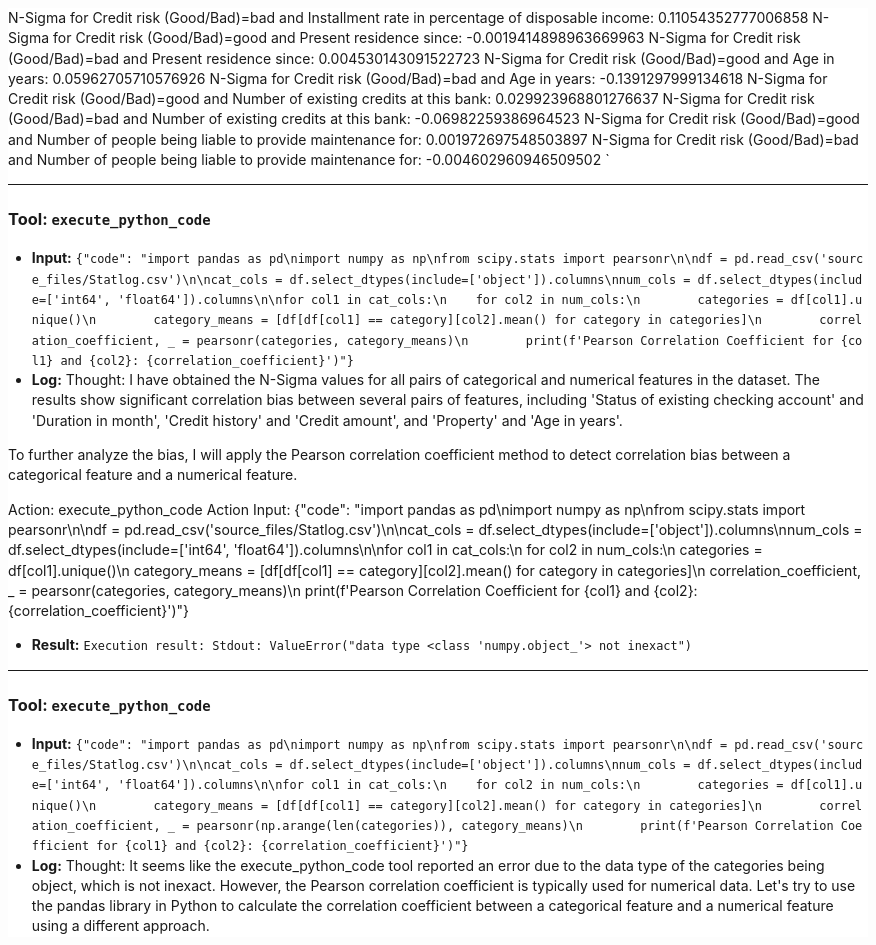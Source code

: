 N-Sigma for Credit risk (Good/Bad)=bad and Installment rate in percentage of disposable income: 0.11054352777006858
N-Sigma for Credit risk (Good/Bad)=good and Present residence since: -0.0019414898963669963
N-Sigma for Credit risk (Good/Bad)=bad and Present residence since: 0.004530143091522723
N-Sigma for Credit risk (Good/Bad)=good and Age in years: 0.05962705710576926
N-Sigma for Credit risk (Good/Bad)=bad and Age in years: -0.1391297999134618
N-Sigma for Credit risk (Good/Bad)=good and Number of existing credits at this bank: 0.029923968801276637
N-Sigma for Credit risk (Good/Bad)=bad and Number of existing credits at this bank: -0.06982259386964523
N-Sigma for Credit risk (Good/Bad)=good and Number of people being liable to provide maintenance for: 0.001972697548503897
N-Sigma for Credit risk (Good/Bad)=bad and Number of people being liable to provide maintenance for: -0.004602960946509502
`

---

### Tool: `execute_python_code`
- **Input:** `{"code": "import pandas as pd\nimport numpy as np\nfrom scipy.stats import pearsonr\n\ndf = pd.read_csv('source_files/Statlog.csv')\n\ncat_cols = df.select_dtypes(include=['object']).columns\nnum_cols = df.select_dtypes(include=['int64', 'float64']).columns\n\nfor col1 in cat_cols:\n    for col2 in num_cols:\n        categories = df[col1].unique()\n        category_means = [df[df[col1] == category][col2].mean() for category in categories]\n        correlation_coefficient, _ = pearsonr(categories, category_means)\n        print(f'Pearson Correlation Coefficient for {col1} and {col2}: {correlation_coefficient}')"}`
- **Log:** Thought: I have obtained the N-Sigma values for all pairs of categorical and numerical features in the dataset. The results show significant correlation bias between several pairs of features, including 'Status of existing checking account' and 'Duration in month', 'Credit history' and 'Credit amount', and 'Property' and 'Age in years'. 

To further analyze the bias, I will apply the Pearson correlation coefficient method to detect correlation bias between a categorical feature and a numerical feature.

Action: execute_python_code
Action Input: {"code": "import pandas as pd\nimport numpy as np\nfrom scipy.stats import pearsonr\n\ndf = pd.read_csv('source_files/Statlog.csv')\n\ncat_cols = df.select_dtypes(include=['object']).columns\nnum_cols = df.select_dtypes(include=['int64', 'float64']).columns\n\nfor col1 in cat_cols:\n    for col2 in num_cols:\n        categories = df[col1].unique()\n        category_means = [df[df[col1] == category][col2].mean() for category in categories]\n        correlation_coefficient, _ = pearsonr(categories, category_means)\n        print(f'Pearson Correlation Coefficient for {col1} and {col2}: {correlation_coefficient}')"}
- **Result:** `Execution result:
Stdout: ValueError("data type <class 'numpy.object_'> not inexact")`

---

### Tool: `execute_python_code`
- **Input:** `{"code": "import pandas as pd\nimport numpy as np\nfrom scipy.stats import pearsonr\n\ndf = pd.read_csv('source_files/Statlog.csv')\n\ncat_cols = df.select_dtypes(include=['object']).columns\nnum_cols = df.select_dtypes(include=['int64', 'float64']).columns\n\nfor col1 in cat_cols:\n    for col2 in num_cols:\n        categories = df[col1].unique()\n        category_means = [df[df[col1] == category][col2].mean() for category in categories]\n        correlation_coefficient, _ = pearsonr(np.arange(len(categories)), category_means)\n        print(f'Pearson Correlation Coefficient for {col1} and {col2}: {correlation_coefficient}')"}`
- **Log:** Thought: It seems like the execute_python_code tool reported an error due to the data type of the categories being object, which is not inexact. However, the Pearson correlation coefficient is typically used for numerical data. Let's try to use the pandas library in Python to calculate the correlation coefficient between a categorical feature and a numerical feature using a different approach.

